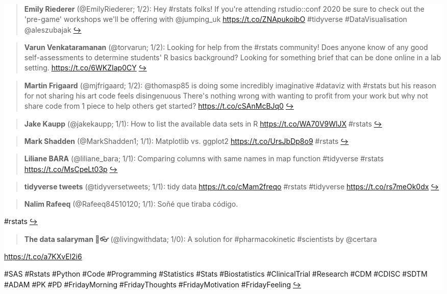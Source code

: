 


> **Emily Riederer** (@EmilyRiederer; 1/2): Hey #rstats folks! If you're attending rstudio::conf 2020 be sure to check out the 'pre-game' workshops we'll be offering with @jumping_uk https://t.co/ZNApukoibO #tidyverse #DataVisualisation @aleszubajak  [&#8618;](https://twitter.com/dataandme/status/1210705415710789632)




> **Varun Venkataramanan** (@torvarun; 1/2): Looking for help from the #rstats community! Does anyone know of any good self-assessments to determine students' R basics background? Looking for something brief that can be done online in a lab setting. https://t.co/6WKZIap0CY  [&#8618;](https://twitter.com/dataandme/status/1210619271128190976)




> **Martin Frigaard** (@mjfrigaard; 1/2): @thomasp85 is doing some incredibly imaginative #dataviz with #rstats but his reason for not sharing his art code feels disingenuous There's nothing wrong with wanting to profit from your work but why not share code from 1 piece to help others get started? https://t.co/cSAnMcBJq0  [&#8618;](https://twitter.com/dataandme/status/1210603260974944258)




> **Jake Kaupp** (@jakekaupp; 1/1): How to list the available data sets in R https://t.co/WA70V9WlJX #rstats  [&#8618;](https://twitter.com/dataandme/status/1210649512664031233)




> **Mark Shadden** (@MarkShadden1; 1/1): Matplotlib vs. ggplot2 https://t.co/UrsJbDp8o9 #rstats  [&#8618;](https://twitter.com/dataandme/status/1210602730571620352)




> **Liliane BARA** (@liliane_bara; 1/1): Comparing columns with same names in map function #tidyverse #rstats https://t.co/MsCpeLt03p  [&#8618;](https://twitter.com/dataandme/status/1210599327506284544)




> **tidyverse tweets** (@tidyversetweets; 1/1): tidy data
https://t.co/cMam2freqo
#rstats #tidyverse https://t.co/rs7meOk0dx  [&#8618;](https://twitter.com/dataandme/status/1210570818566021125)




> **Nalim Rafeeq** (@Rafeeq84510120; 1/1): Soñé que tiraba código.
>
#rstats  [&#8618;](https://twitter.com/dataandme/status/1210569927737917442)




> **The data salaryman 💼👓** (@livingwithdata; 1/0): A solution for #pharmacokinetic #scientists by @certara
>
https://t.co/a7KXvEl2i6
>
#SAS #Rstats #Python #Code #Programming #Statistics #Stats #Biostatistics #ClinicalTrial #Research #CDM #CDISC #SDTM #ADAM #PK #PD #FridayMorning #FridayThoughts #FridayMotivation #FridayFeeling  [&#8618;](https://twitter.com/dataandme/status/1210562234704965632)
